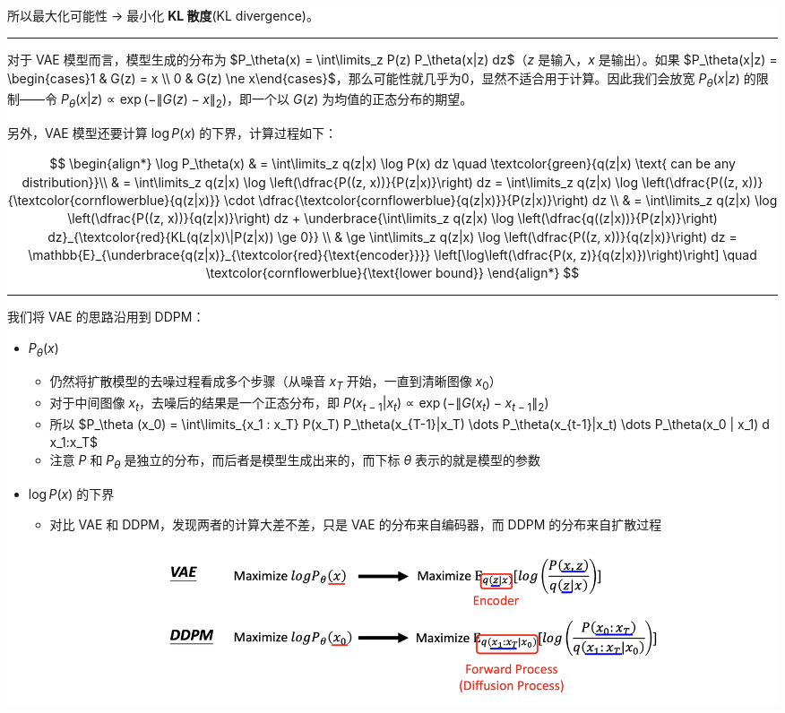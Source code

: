 所以最大化可能性 -> 最小化 **KL 散度**(KL divergence)。

---
对于 VAE 模型而言，模型生成的分布为 $P_\theta(x) = \int\limits_z P(z) P_\theta(x|z) dz$（$z$ 是输入，$x$ 是输出）。如果 $P_\theta(x|z) = \begin{cases}1 & G(z) = x \\ 0 & G(z) \ne x\end{cases}$，那么可能性就几乎为0，显然不适合用于计算。因此我们会放宽 $P_\theta(x|z)$ 的限制——令 $P_\theta(x|z) \propto \exp(-\|G(z) - x\|_2)$，即一个以 $G(z)$ 为均值的正态分布的期望。

另外，VAE 模型还要计算 $\log P(x)$ 的下界，计算过程如下：

$$
\begin{align*}
\log P_\theta(x) & = \int\limits_z q(z|x) \log P(x) dz \quad \textcolor{green}{q(z|x) \text{ can be any distribution}}\\
& = \int\limits_z q(z|x) \log \left(\dfrac{P((z, x))}{P(z|x)}\right) dz = \int\limits_z q(z|x) \log \left(\dfrac{P((z, x))}{\textcolor{cornflowerblue}{q(z|x)}} \cdot \dfrac{\textcolor{cornflowerblue}{q(z|x)}}{P(z|x)}\right) dz \\
& = \int\limits_z q(z|x) \log \left(\dfrac{P((z, x))}{q(z|x)}\right) dz + \underbrace{\int\limits_z q(z|x) \log \left(\dfrac{q((z|x))}{P(z|x)}\right) dz}_{\textcolor{red}{KL(q(z|x)\|P(z|x)) \ge 0}} \\
& \ge \int\limits_z q(z|x) \log \left(\dfrac{P((z, x))}{q(z|x)}\right) dz = \mathbb{E}_{\underbrace{q(z|x)}_{\textcolor{red}{\text{encoder}}}} \left[\log\left(\dfrac{P(x, z)}{q(z|x)})\right)\right] \quad \textcolor{cornflowerblue}{\text{lower bound}}
\end{align*}
$$

---
我们将 VAE 的思路沿用到 DDPM：

- $P_\theta(x)$
    - 仍然将扩散模型的去噪过程看成多个步骤（从噪音 $x_T$ 开始，一直到清晰图像 $x_0$）
    - 对于中间图像 $x_t$，去噪后的结果是一个正态分布，即 $P(x_{t-1}|x_t) \propto \exp(-\|G(x_t) - x_{t-1}\|_2)$
    - 所以 $P_\theta (x_0) = \int\limits_{x_1 : x_T} P(x_T) P_\theta(x_{T-1}|x_T) \dots P_\theta(x_{t-1}|x_t) \dots P_\theta(x_0 | x_1) d x_1:x_T$
    - 注意 $P$ 和 $P_\theta$ 是独立的分布，而后者是模型生成出来的，而下标 $\theta$ 表示的就是模型的参数

- $\log P(x)$ 的下界
    - 对比 VAE 和 DDPM，发现两者的计算大差不差，只是 VAE 的分布来自编码器，而 DDPM 的分布来自扩散过程

        <div style="text-align: center">
            <img src="images/lec9/93.png" width=70%/>
        </div>
